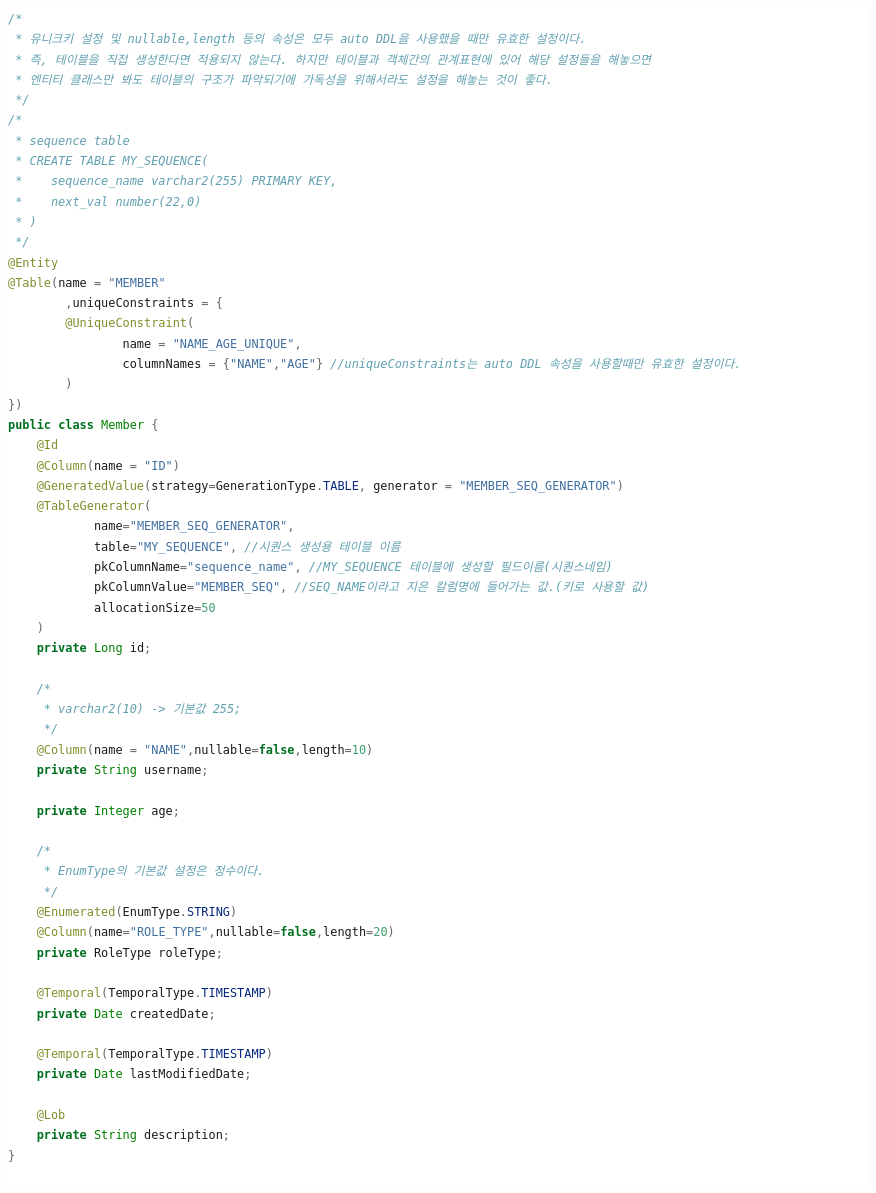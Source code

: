 
```java
/*
 * 유니크키 설정 및 nullable,length 등의 속성은 모두 auto DDL을 사용했을 때만 유효한 설정이다.
 * 즉, 테이블을 직접 생성한다면 적용되지 않는다. 하지만 테이블과 객체간의 관계표현에 있어 해당 설정들을 해놓으면
 * 엔티티 클래스만 봐도 테이블의 구조가 파악되기에 가독성을 위해서라도 설정을 해놓는 것이 좋다.
 */
/*
 * sequence table
 * CREATE TABLE MY_SEQUENCE(
 *    sequence_name varchar2(255) PRIMARY KEY,
 *    next_val number(22,0)
 * )
 */
@Entity
@Table(name = "MEMBER"
        ,uniqueConstraints = {
        @UniqueConstraint(
                name = "NAME_AGE_UNIQUE",
                columnNames = {"NAME","AGE"} //uniqueConstraints는 auto DDL 속성을 사용할때만 유효한 설정이다.
        )
})
public class Member {
    @Id
    @Column(name = "ID")
    @GeneratedValue(strategy=GenerationType.TABLE, generator = "MEMBER_SEQ_GENERATOR")
    @TableGenerator(
            name="MEMBER_SEQ_GENERATOR",
            table="MY_SEQUENCE", //시퀀스 생성용 테이블 이름
            pkColumnName="sequence_name", //MY_SEQUENCE 테이블에 생성할 필드이름(시퀀스네임)
            pkColumnValue="MEMBER_SEQ", //SEQ_NAME이라고 지은 칼럼명에 들어가는 값.(키로 사용할 값)
            allocationSize=50
    )
    private Long id;
 
    /*
     * varchar2(10) -> 기본값 255;
     */
    @Column(name = "NAME",nullable=false,length=10)
    private String username;
 
    private Integer age;
 
    /*
     * EnumType의 기본값 설정은 정수이다.
     */
    @Enumerated(EnumType.STRING)
    @Column(name="ROLE_TYPE",nullable=false,length=20)
    private RoleType roleType;
 
    @Temporal(TemporalType.TIMESTAMP)
    private Date createdDate;
 
    @Temporal(TemporalType.TIMESTAMP)
    private Date lastModifiedDate;
 
    @Lob
    private String description;
}
 
```
